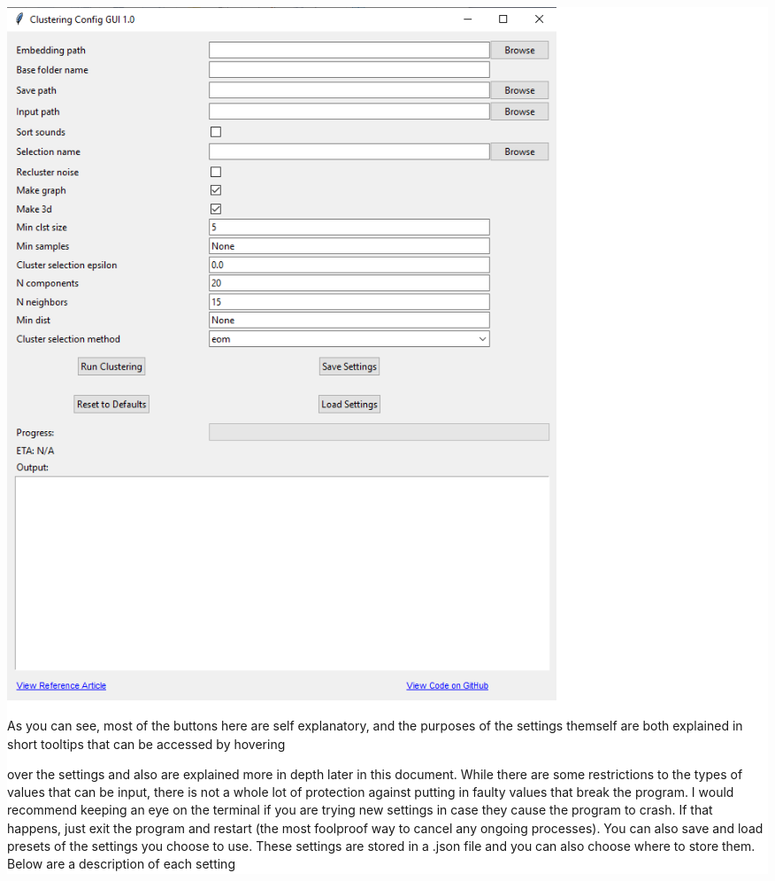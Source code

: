 ![Alt Text](https://github.com/Nat-Su-lemon/BirdNET_Clustering/blob/main/assets/app.png)

As you can see, most of the buttons here are self explanatory, and the purposes of the
settings themself are both explained in short tooltips that can be accessed by hovering


over the settings and also are explained more in depth later in this document. While
there are some restrictions to the types of values that can be input, there is not a whole
lot of protection against putting in faulty values that break the program. I would
recommend keeping an eye on the terminal if you are trying new settings in case they
cause the program to crash. If that happens, just exit the program and restart (the most
foolproof way to cancel any ongoing processes).
You can also save and load presets of the settings you choose to use. These settings
are stored in a .json file and you can also choose where to store them.
Below are a description of each setting
